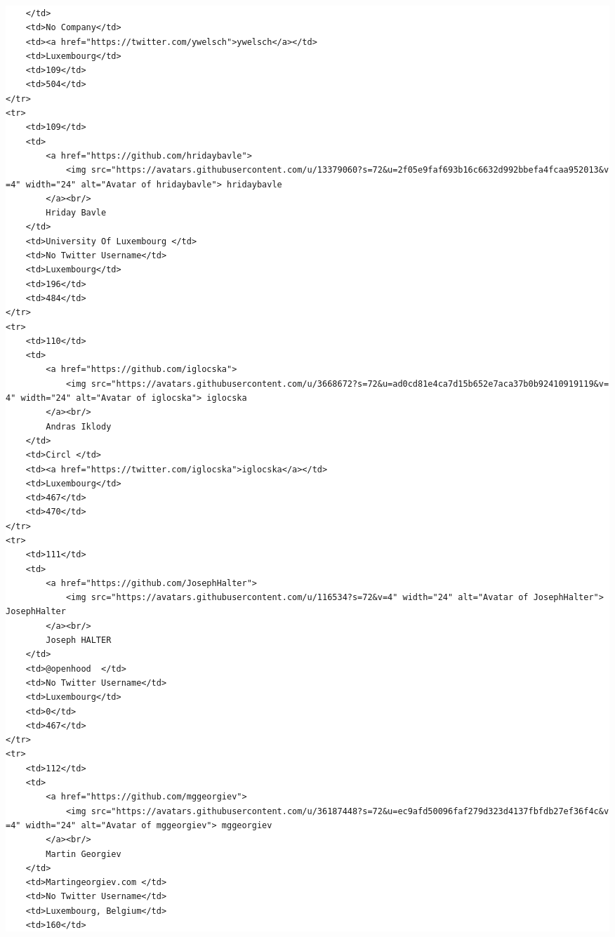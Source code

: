 		</td>
		<td>No Company</td>
		<td><a href="https://twitter.com/ywelsch">ywelsch</a></td>
		<td>Luxembourg</td>
		<td>109</td>
		<td>504</td>
	</tr>
	<tr>
		<td>109</td>
		<td>
			<a href="https://github.com/hridaybavle">
				<img src="https://avatars.githubusercontent.com/u/13379060?s=72&u=2f05e9faf693b16c6632d992bbefa4fcaa952013&v=4" width="24" alt="Avatar of hridaybavle"> hridaybavle
			</a><br/>
			Hriday Bavle
		</td>
		<td>University Of Luxembourg </td>
		<td>No Twitter Username</td>
		<td>Luxembourg</td>
		<td>196</td>
		<td>484</td>
	</tr>
	<tr>
		<td>110</td>
		<td>
			<a href="https://github.com/iglocska">
				<img src="https://avatars.githubusercontent.com/u/3668672?s=72&u=ad0cd81e4ca7d15b652e7aca37b0b92410919119&v=4" width="24" alt="Avatar of iglocska"> iglocska
			</a><br/>
			Andras Iklody
		</td>
		<td>Circl </td>
		<td><a href="https://twitter.com/iglocska">iglocska</a></td>
		<td>Luxembourg</td>
		<td>467</td>
		<td>470</td>
	</tr>
	<tr>
		<td>111</td>
		<td>
			<a href="https://github.com/JosephHalter">
				<img src="https://avatars.githubusercontent.com/u/116534?s=72&v=4" width="24" alt="Avatar of JosephHalter"> JosephHalter
			</a><br/>
			Joseph HALTER
		</td>
		<td>@openhood  </td>
		<td>No Twitter Username</td>
		<td>Luxembourg</td>
		<td>0</td>
		<td>467</td>
	</tr>
	<tr>
		<td>112</td>
		<td>
			<a href="https://github.com/mggeorgiev">
				<img src="https://avatars.githubusercontent.com/u/36187448?s=72&u=ec9afd50096faf279d323d4137fbfdb27ef36f4c&v=4" width="24" alt="Avatar of mggeorgiev"> mggeorgiev
			</a><br/>
			Martin Georgiev
		</td>
		<td>Martingeorgiev.com </td>
		<td>No Twitter Username</td>
		<td>Luxembourg, Belgium</td>
		<td>160</td>